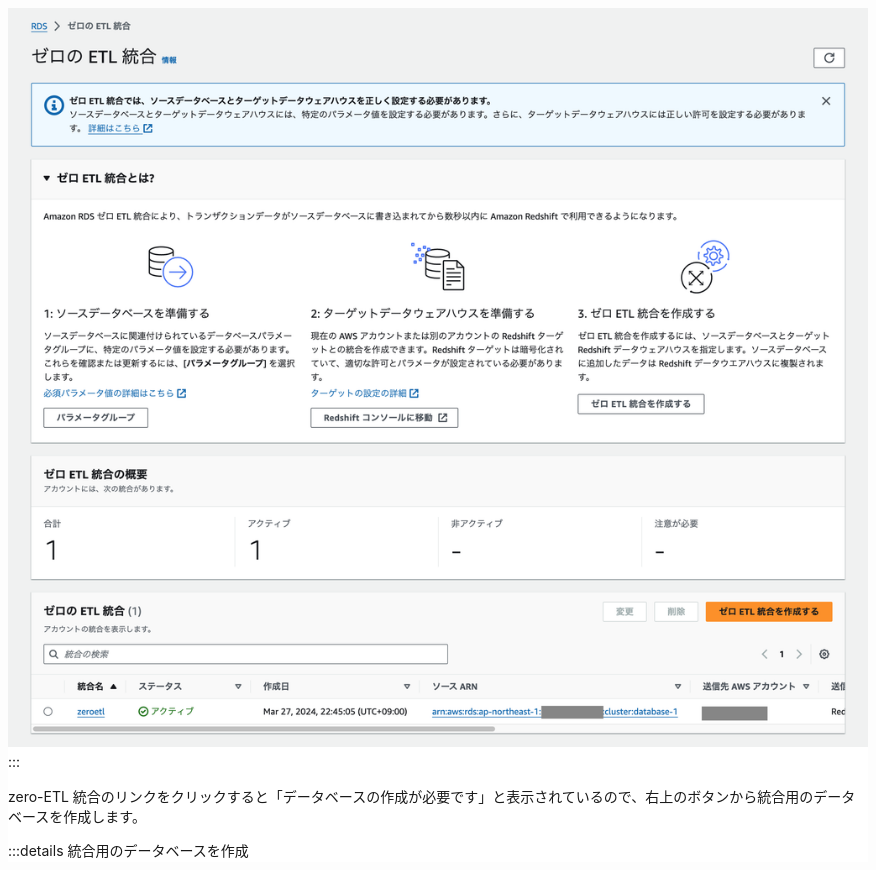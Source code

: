 ![](/images/aurora-rs-zeroetl-filter/zeroetl-filter-013.png)
:::

zero-ETL 統合のリンクをクリックすると「データベースの作成が必要です」と表示されているので、右上のボタンから統合用のデータベースを作成します。

:::details 統合用のデータベースを作成